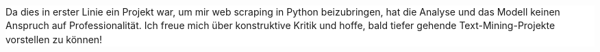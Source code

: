 </table>
</div>


Da dies in erster Linie ein Projekt war, um mir web scraping in Python beizubringen, hat die Analyse und das Modell keinen Anspruch auf Professionalität. Ich freue mich über konstruktive Kritik und hoffe, bald tiefer gehende Text-Mining-Projekte vorstellen zu können!